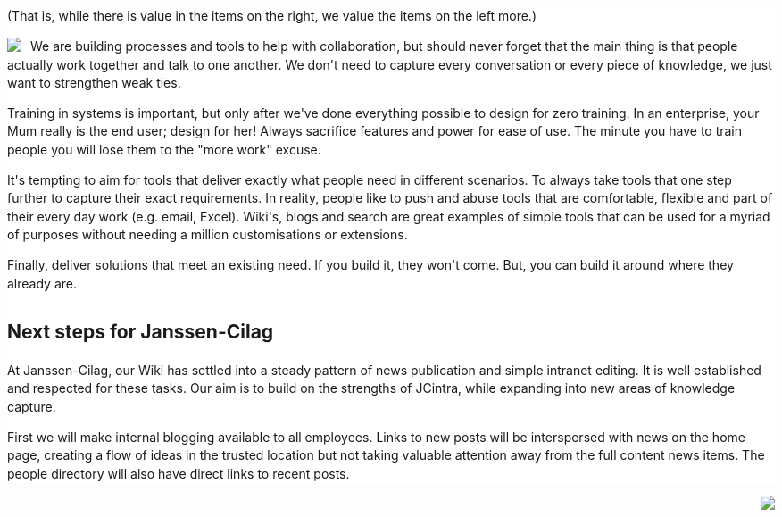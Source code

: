 (That is, while there is value in the items on
the right, we value the items on the left more.)

<a
href="http://www.e-gineer.com/v2/blog/2007/12/JCintraPeopleSearch.jpg"><img
style="BORDER-RIGHT: 0px; BORDER-TOP: 0px; FLOAT: left; BORDER-LEFT:
0px; MARGIN-RIGHT: 10px; BORDER-BOTTOM: 0px"
src="http://www.e-gineer.com/v2/blog/2007/12/JCintraPeopleSearch-Thumbnail.jpg"
/></a> 

We are building processes and tools to help with
collaboration, but should never forget that the main thing is that
people actually work together and talk to one another. We don't need to
capture every conversation or every piece of knowledge, we just want to
strengthen weak ties.

Training in systems is important, but only
after we've done everything possible to design for zero training. In an
enterprise, your Mum really is the end user; design for her! Always
sacrifice features and power for ease of use. The minute you have to
train people you will lose them to the "more work" excuse.

It's
tempting to aim for tools that deliver exactly what people need in
different scenarios. To always take tools that one step further to
capture their exact requirements. In reality, people like to push and
abuse tools that are comfortable, flexible and part of their every day
work (e.g. email, Excel). Wiki's, blogs and search are great examples
of simple tools that can be used for a myriad of purposes without
needing a million customisations or extensions.

Finally, deliver
solutions that meet an existing need. If you build it, they won't come.
But, you can build it around where they already are.

## Next steps for Janssen-Cilag

At Janssen-Cilag, our Wiki has
settled into a steady pattern of news publication and simple intranet
editing. It is well established and respected for these tasks. Our aim
is to build on the strengths of JCintra, while expanding into new areas
of knowledge capture.

First we will make internal blogging
available to all employees. Links to new posts will be interspersed
with news on the home page, creating a flow of ideas in the trusted
location but not taking valuable attention away from the full content
news items. The people directory will also have direct links to recent
posts.

<a
href="http://www.e-gineer.com/v2/blog/2007/12/Jitter.jpg"><img
style="BORDER-RIGHT: 0px; BORDER-TOP: 0px; FLOAT: right; MARGIN-LEFT:
10px; BORDER-LEFT: 0px; BORDER-BOTTOM: 0px"
src="http://www.e-gineer.com/v2/blog/2007/12/Jitter-Thumbnail.jpg"
/></a> 
